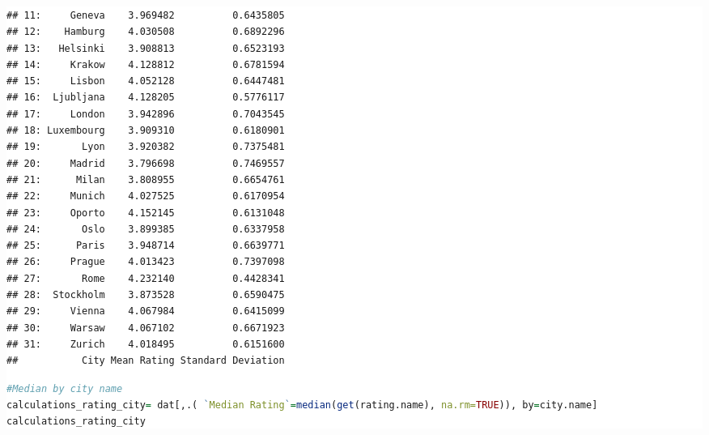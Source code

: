     ## 11:     Geneva    3.969482          0.6435805
    ## 12:    Hamburg    4.030508          0.6892296
    ## 13:   Helsinki    3.908813          0.6523193
    ## 14:     Krakow    4.128812          0.6781594
    ## 15:     Lisbon    4.052128          0.6447481
    ## 16:  Ljubljana    4.128205          0.5776117
    ## 17:     London    3.942896          0.7043545
    ## 18: Luxembourg    3.909310          0.6180901
    ## 19:       Lyon    3.920382          0.7375481
    ## 20:     Madrid    3.796698          0.7469557
    ## 21:      Milan    3.808955          0.6654761
    ## 22:     Munich    4.027525          0.6170954
    ## 23:     Oporto    4.152145          0.6131048
    ## 24:       Oslo    3.899385          0.6337958
    ## 25:      Paris    3.948714          0.6639771
    ## 26:     Prague    4.013423          0.7397098
    ## 27:       Rome    4.232140          0.4428341
    ## 28:  Stockholm    3.873528          0.6590475
    ## 29:     Vienna    4.067984          0.6415099
    ## 30:     Warsaw    4.067102          0.6671923
    ## 31:     Zurich    4.018495          0.6151600
    ##           City Mean Rating Standard Deviation

``` r
#Median by city name
calculations_rating_city= dat[,.( `Median Rating`=median(get(rating.name), na.rm=TRUE)), by=city.name]
calculations_rating_city
```
